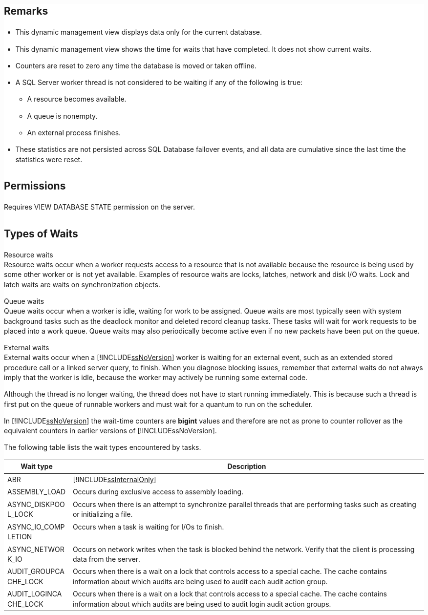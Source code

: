 ## Remarks  
  
-   This dynamic management view displays data only for the current database.  
  
-   This dynamic management view shows the time for waits that have completed. It does not show current waits.  
  
-   Counters are reset to zero any time the database is moved or taken offline.  
  
-   A SQL Server worker thread is not considered to be waiting if any of the following is true:  
  
    -   A resource becomes available.  
  
    -   A queue is nonempty.  
  
    -   An external process finishes.  
  
-   These statistics are not persisted across SQL Database failover events, and all data are cumulative since the last time the statistics were reset.  
  
## Permissions  
 Requires VIEW DATABASE STATE permission on the server.  
  
##  <a name="WaitTypes"></a> Types of Waits  
 Resource waits  
 Resource waits occur when a worker requests access to a resource that is not available because the resource is being used by some other worker or is not yet available. Examples of resource waits are locks, latches, network and disk I/O waits. Lock and latch waits are waits on synchronization objects.  
  
 Queue waits  
 Queue waits occur when a worker is idle, waiting for work to be assigned. Queue waits are most typically seen with system background tasks such as the deadlock monitor and deleted record cleanup tasks. These tasks will wait for work requests to be placed into a work queue. Queue waits may also periodically become active even if no new packets have been put on the queue.  
  
 External waits  
 External waits occur when a [!INCLUDE[ssNoVersion](../../advanced-analytics/r-services/includes/ssnoversion-md.md)] worker is waiting for an external event, such as an extended stored procedure call or a linked server query, to finish. When you diagnose blocking issues, remember that external waits do not always imply that the worker is idle, because the worker may actively be running some external code.  
  
 Although the thread is no longer waiting, the thread does not have to start running immediately. This is because such a thread is first put on the queue of runnable workers and must wait for a quantum to run on the scheduler.  
  
 In [!INCLUDE[ssNoVersion](../../advanced-analytics/r-services/includes/ssnoversion-md.md)] the wait-time counters are **bigint** values and therefore are not as prone to counter rollover as the equivalent counters in earlier versions of [!INCLUDE[ssNoVersion](../../advanced-analytics/r-services/includes/ssnoversion-md.md)].  
  
 The following table lists the wait types encountered by tasks.  
  
|Wait type|Description|  
|---------------|-----------------|  
|ABR|[!INCLUDE[ssInternalOnly](../../integration-services/data-flow/transformations/includes/ssinternalonly-md.md)]|  
|ASSEMBLY_LOAD|Occurs during exclusive access to assembly loading.|  
|ASYNC_DISKPOOL_LOCK|Occurs when there is an attempt to synchronize parallel threads that are performing tasks such as creating or initializing a file.|  
|ASYNC_IO_COMPLETION|Occurs when a task is waiting for I/Os to finish.|  
|ASYNC_NETWORK_IO|Occurs on network writes when the task is blocked behind the network. Verify that the client is processing data from the server.|  
|AUDIT_GROUPCACHE_LOCK|Occurs when there is a wait on a lock that controls access to a special cache. The cache contains information about which audits are being used to audit each audit action group.|  
|AUDIT_LOGINCACHE_LOCK|Occurs when there is a wait on a lock that controls access to a special cache. The cache contains information about which audits are being used to audit login audit action groups.|  